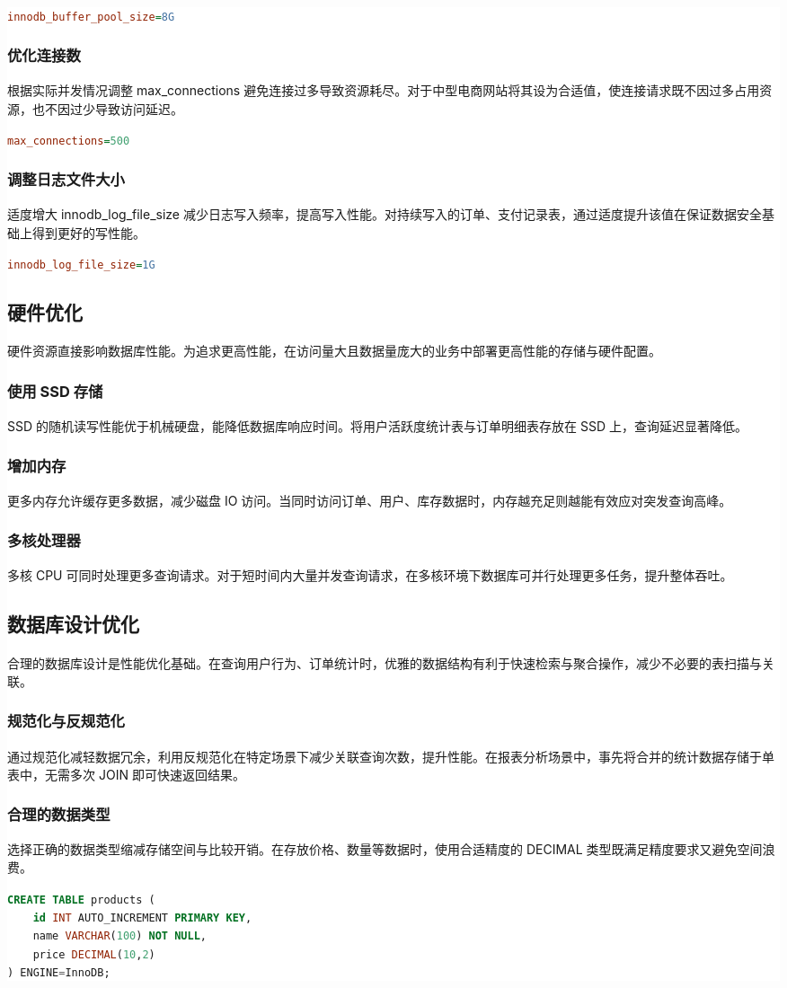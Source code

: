 ```ini
innodb_buffer_pool_size=8G
```

### 优化连接数

根据实际并发情况调整 max_connections 避免连接过多导致资源耗尽。对于中型电商网站将其设为合适值，使连接请求既不因过多占用资源，也不因过少导致访问延迟。

```ini
max_connections=500
```

### 调整日志文件大小

适度增大 innodb_log_file_size 减少日志写入频率，提高写入性能。对持续写入的订单、支付记录表，通过适度提升该值在保证数据安全基础上得到更好的写性能。

```ini
innodb_log_file_size=1G
```

## 硬件优化

硬件资源直接影响数据库性能。为追求更高性能，在访问量大且数据量庞大的业务中部署更高性能的存储与硬件配置。

### 使用 SSD 存储

SSD 的随机读写性能优于机械硬盘，能降低数据库响应时间。将用户活跃度统计表与订单明细表存放在 SSD 上，查询延迟显著降低。

### 增加内存

更多内存允许缓存更多数据，减少磁盘 IO 访问。当同时访问订单、用户、库存数据时，内存越充足则越能有效应对突发查询高峰。

### 多核处理器

多核 CPU 可同时处理更多查询请求。对于短时间内大量并发查询请求，在多核环境下数据库可并行处理更多任务，提升整体吞吐。

## 数据库设计优化

合理的数据库设计是性能优化基础。在查询用户行为、订单统计时，优雅的数据结构有利于快速检索与聚合操作，减少不必要的表扫描与关联。

### 规范化与反规范化

通过规范化减轻数据冗余，利用反规范化在特定场景下减少关联查询次数，提升性能。在报表分析场景中，事先将合并的统计数据存储于单表中，无需多次 JOIN 即可快速返回结果。

### 合理的数据类型

选择正确的数据类型缩减存储空间与比较开销。在存放价格、数量等数据时，使用合适精度的 DECIMAL 类型既满足精度要求又避免空间浪费。

```sql
CREATE TABLE products (
    id INT AUTO_INCREMENT PRIMARY KEY,
    name VARCHAR(100) NOT NULL,
    price DECIMAL(10,2)
) ENGINE=InnoDB;
```
